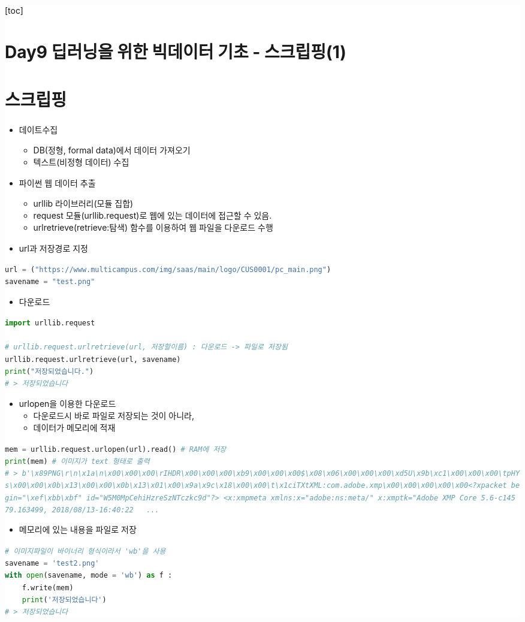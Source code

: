 [toc]

# Day9 딥러닝을 위한 빅데이터 기초 - 스크립핑(1)

# 스크립핑

- 데이트수집
  - DB(정형, formal data)에서 데이터 가져오기
  - 텍스트(비정형 데이터) 수집
- 파이썬 웹 데이터 추출
  - urllib 라이브러리(모듈 집합)
  - request 모듈(urllib.request)로 웹에 있는 데이터에 접근할 수 있음.
  - urlretrieve(retrieve:탐색) 함수를 이용하여 웹 파일을 다운로드 수행



- url과 저장경로 지정

```python
url = ("https://www.multicampus.com/img/saas/main/logo/CUS0001/pc_main.png")
savename = "test.png"
```

- 다운로드

```python
import urllib.request

# urllib.request.urlretrieve(url, 저장할이름) : 다운로드 -> 파일로 저장됨
urllib.request.urlretrieve(url, savename)
print("저장되었습니다.")
# > 저장되었습니다
```

- urlopen을 이용한 다운로드
  - 다운로드시 바로 파일로 저장되는 것이 아니라,
  - 데이터가 메모리에 적재

```python
mem = urllib.request.urlopen(url).read() # RAM에 저장
print(mem) # 이미지가 text 형태로 출력
# > b'\x89PNG\r\n\x1a\n\x00\x00\x00\rIHDR\x00\x00\x00\xb9\x00\x00\x00$\x08\x06\x00\x00\x00\xd5U\x9b\xc1\x00\x00\x00\tpHYs\x00\x00\x0b\x13\x00\x00\x0b\x13\x01\x00\x9a\x9c\x18\x00\x00\t\x1ciTXtXML:com.adobe.xmp\x00\x00\x00\x00\x00<?xpacket begin="\xef\xbb\xbf" id="W5M0MpCehiHzreSzNTczkc9d"?> <x:xmpmeta xmlns:x="adobe:ns:meta/" x:xmptk="Adobe XMP Core 5.6-c145 79.163499, 2018/08/13-16:40:22   ...
```

- 메모리에 있는 내용을 파일로 저장

```python
# 이미지파일이 바이너리 형식이라서 'wb'을 사용
savename = 'test2.png' 
with open(savename, mode = 'wb') as f :
    f.write(mem)
    print('저장되었습니다')
# > 저장되었습니다
```

